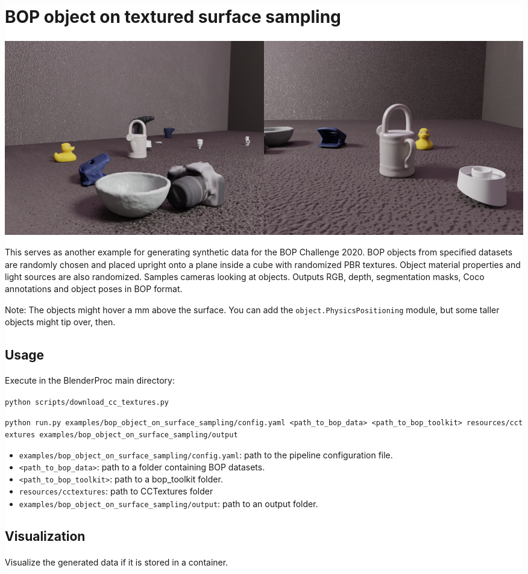 # BOP object on textured surface sampling

![](rendering.png)

This serves as another example for generating synthetic data for the BOP Challenge 2020. BOP objects from specified datasets are randomly chosen and placed upright onto a plane inside a cube with randomized PBR textures. Object material properties and light sources are also randomized. Samples cameras looking at objects. Outputs RGB, depth, segmentation masks, Coco annotations and object poses in BOP format.

Note: The objects might hover a mm above the surface. You can add the `object.PhysicsPositioning` module, but some taller objects might tip over, then.

## Usage

Execute in the BlenderProc main directory:

```
python scripts/download_cc_textures.py 
```

```
python run.py examples/bop_object_on_surface_sampling/config.yaml <path_to_bop_data> <path_to_bop_toolkit> resources/cctextures examples/bop_object_on_surface_sampling/output
``` 

* `examples/bop_object_on_surface_sampling/config.yaml`: path to the pipeline configuration file.
* `<path_to_bop_data>`: path to a folder containing BOP datasets.
* `<path_to_bop_toolkit>`: path to a bop_toolkit folder.
* `resources/cctextures`: path to CCTextures folder
* `examples/bop_object_on_surface_sampling/output`: path to an output folder.

## Visualization

Visualize the generated data if it is stored in a container.
